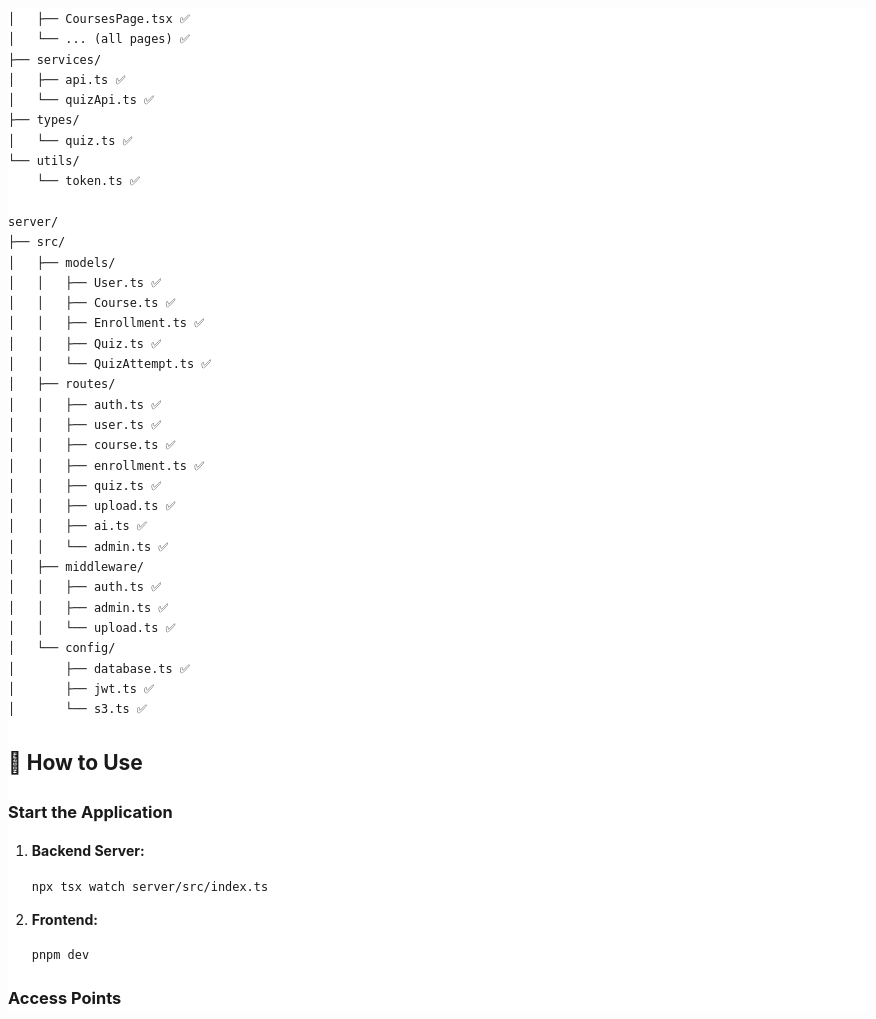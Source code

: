 ```
│   ├── CoursesPage.tsx ✅
│   └── ... (all pages) ✅
├── services/
│   ├── api.ts ✅
│   └── quizApi.ts ✅
├── types/
│   └── quiz.ts ✅
└── utils/
    └── token.ts ✅

server/
├── src/
│   ├── models/
│   │   ├── User.ts ✅
│   │   ├── Course.ts ✅
│   │   ├── Enrollment.ts ✅
│   │   ├── Quiz.ts ✅
│   │   └── QuizAttempt.ts ✅
│   ├── routes/
│   │   ├── auth.ts ✅
│   │   ├── user.ts ✅
│   │   ├── course.ts ✅
│   │   ├── enrollment.ts ✅
│   │   ├── quiz.ts ✅
│   │   ├── upload.ts ✅
│   │   ├── ai.ts ✅
│   │   └── admin.ts ✅
│   ├── middleware/
│   │   ├── auth.ts ✅
│   │   ├── admin.ts ✅
│   │   └── upload.ts ✅
│   └── config/
│       ├── database.ts ✅
│       ├── jwt.ts ✅
│       └── s3.ts ✅
```

## 🚀 How to Use

### Start the Application

1. **Backend Server:**
   ```bash
   npx tsx watch server/src/index.ts
   ```

2. **Frontend:**
   ```bash
   pnpm dev
   ```

### Access Points

